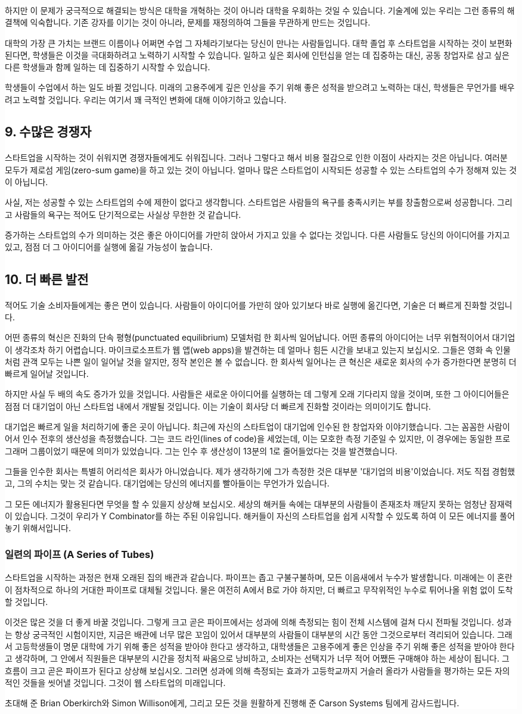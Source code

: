 하지만 이 문제가 궁극적으로 해결되는 방식은 대학을 개혁하는 것이 아니라 대학을 우회하는 것일 수 있습니다. 기술계에 있는 우리는 그런 종류의 해결책에 익숙합니다. 기존 강자를 이기는 것이 아니라, 문제를 재정의하여 그들을 무관하게 만드는 것입니다.

대학의 가장 큰 가치는 브랜드 이름이나 어쩌면 수업 그 자체라기보다는 당신이 만나는 사람들입니다. 대학 졸업 후 스타트업을 시작하는 것이 보편화된다면, 학생들은 이것을 극대화하려고 노력하기 시작할 수 있습니다. 일하고 싶은 회사에 인턴십을 얻는 데 집중하는 대신, 공동 창업자로 삼고 싶은 다른 학생들과 함께 일하는 데 집중하기 시작할 수 있습니다.

학생들이 수업에서 하는 일도 바뀔 것입니다. 미래의 고용주에게 깊은 인상을 주기 위해 좋은 성적을 받으려고 노력하는 대신, 학생들은 무언가를 배우려고 노력할 것입니다. 우리는 여기서 꽤 극적인 변화에 대해 이야기하고 있습니다.

## 9. 수많은 경쟁자

스타트업을 시작하는 것이 쉬워지면 경쟁자들에게도 쉬워집니다. 그러나 그렇다고 해서 비용 절감으로 인한 이점이 사라지는 것은 아닙니다. 여러분 모두가 제로섬 게임(zero-sum game)을 하고 있는 것이 아닙니다. 얼마나 많은 스타트업이 시작되든 성공할 수 있는 스타트업의 수가 정해져 있는 것이 아닙니다.

사실, 저는 성공할 수 있는 스타트업의 수에 제한이 없다고 생각합니다. 스타트업은 사람들의 욕구를 충족시키는 부를 창출함으로써 성공합니다. 그리고 사람들의 욕구는 적어도 단기적으로는 사실상 무한한 것 같습니다.

증가하는 스타트업의 수가 의미하는 것은 좋은 아이디어를 가만히 앉아서 가지고 있을 수 없다는 것입니다. 다른 사람들도 당신의 아이디어를 가지고 있고, 점점 더 그 아이디어를 실행에 옮길 가능성이 높습니다.

## 10. 더 빠른 발전

적어도 기술 소비자들에게는 좋은 면이 있습니다. 사람들이 아이디어를 가만히 앉아 있기보다 바로 실행에 옮긴다면, 기술은 더 빠르게 진화할 것입니다.

어떤 종류의 혁신은 진화의 단속 평형(punctuated equilibrium) 모델처럼 한 회사씩 일어납니다. 어떤 종류의 아이디어는 너무 위협적이어서 대기업이 생각조차 하기 어렵습니다. 마이크로소프트가 웹 앱(web apps)을 발견하는 데 얼마나 힘든 시간을 보내고 있는지 보십시오. 그들은 영화 속 인물처럼 관객 모두는 나쁜 일이 일어날 것을 알지만, 정작 본인은 볼 수 없습니다. 한 회사씩 일어나는 큰 혁신은 새로운 회사의 수가 증가한다면 분명히 더 빠르게 일어날 것입니다.

하지만 사실 두 배의 속도 증가가 있을 것입니다. 사람들은 새로운 아이디어를 실행하는 데 그렇게 오래 기다리지 않을 것이며, 또한 그 아이디어들은 점점 더 대기업이 아닌 스타트업 내에서 개발될 것입니다. 이는 기술이 회사당 더 빠르게 진화할 것이라는 의미이기도 합니다.

대기업은 빠르게 일을 처리하기에 좋은 곳이 아닙니다. 최근에 자신의 스타트업이 대기업에 인수된 한 창업자와 이야기했습니다. 그는 꼼꼼한 사람이어서 인수 전후의 생산성을 측정했습니다. 그는 코드 라인(lines of code)을 세었는데, 이는 모호한 측정 기준일 수 있지만, 이 경우에는 동일한 프로그래머 그룹이었기 때문에 의미가 있었습니다. 그는 인수 후 생산성이 13분의 1로 줄어들었다는 것을 발견했습니다.

그들을 인수한 회사는 특별히 어리석은 회사가 아니었습니다. 제가 생각하기에 그가 측정한 것은 대부분 '대기업의 비용'이었습니다. 저도 직접 경험했고, 그의 수치는 맞는 것 같습니다. 대기업에는 당신의 에너지를 빨아들이는 무언가가 있습니다.

그 모든 에너지가 활용된다면 무엇을 할 수 있을지 상상해 보십시오. 세상의 해커들 속에는 대부분의 사람들이 존재조차 깨닫지 못하는 엄청난 잠재력이 있습니다. 그것이 우리가 Y Combinator를 하는 주된 이유입니다. 해커들이 자신의 스타트업을 쉽게 시작할 수 있도록 하여 이 모든 에너지를 풀어놓기 위해서입니다.

### 일련의 파이프 (A Series of Tubes)

스타트업을 시작하는 과정은 현재 오래된 집의 배관과 같습니다. 파이프는 좁고 구불구불하며, 모든 이음새에서 누수가 발생합니다. 미래에는 이 혼란이 점차적으로 하나의 거대한 파이프로 대체될 것입니다. 물은 여전히 A에서 B로 가야 하지만, 더 빠르고 무작위적인 누수로 튀어나올 위험 없이 도착할 것입니다.

이것은 많은 것을 더 좋게 바꿀 것입니다. 그렇게 크고 곧은 파이프에서는 성과에 의해 측정되는 힘이 전체 시스템에 걸쳐 다시 전파될 것입니다. 성과는 항상 궁극적인 시험이지만, 지금은 배관에 너무 많은 꼬임이 있어서 대부분의 사람들이 대부분의 시간 동안 그것으로부터 격리되어 있습니다. 그래서 고등학생들이 명문 대학에 가기 위해 좋은 성적을 받아야 한다고 생각하고, 대학생들은 고용주에게 좋은 인상을 주기 위해 좋은 성적을 받아야 한다고 생각하며, 그 안에서 직원들은 대부분의 시간을 정치적 싸움으로 낭비하고, 소비자는 선택지가 너무 적어 어쨌든 구매해야 하는 세상이 됩니다. 그 흐름이 크고 곧은 파이프가 된다고 상상해 보십시오. 그러면 성과에 의해 측정되는 효과가 고등학교까지 거슬러 올라가 사람들을 평가하는 모든 자의적인 것들을 씻어낼 것입니다. 그것이 웹 스타트업의 미래입니다.

초대해 준 Brian Oberkirch와 Simon Willison에게, 그리고 모든 것을 원활하게 진행해 준 Carson Systems 팀에게 감사드립니다.